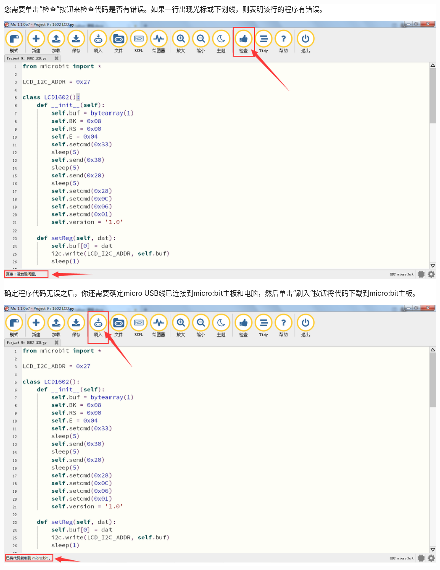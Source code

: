 
您需要单击“检查”按钮来检查代码是否有错误。如果一行出现光标或下划线，则表明该行的程序有错误。

![](media/4692f94823136712179e89256172673f.png)

确定程序代码无误之后，你还需要确定micro USB线已连接到micro:bit主板和电脑，然后单击“刷入”按钮将代码下载到micro:bit主板。

![](media/0dc04ff33d37fd70458819fc487770d9.png)
